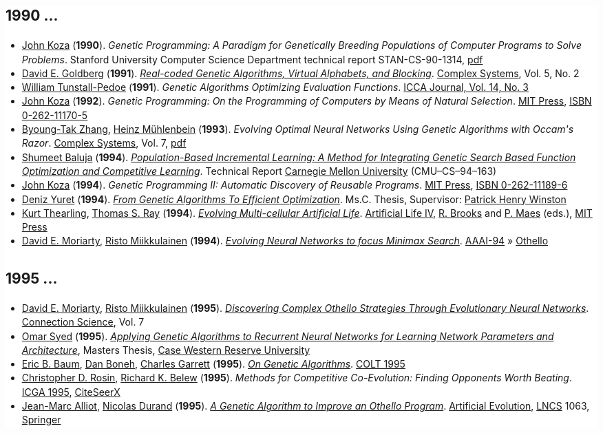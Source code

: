 ## 1990 ...

- [John Koza](https://en.wikipedia.org/wiki/John_Koza) (**1990**). *Genetic Programming: A Paradigm for Genetically Breeding Populations of Computer Programs to Solve Problems*. Stanford University Computer Science Department technical report STAN-CS-90-1314, [pdf](http://www.genetic-programming.com/jkpdf/tr1314.pdf)
- [David E. Goldberg](David_E._Goldberg "David E. Goldberg") (**1991**). *[Real-coded Genetic Algorithms, Virtual Alphabets, and Blocking](https://www.complex-systems.com/abstracts/v05_i02_a02/)*. [Complex Systems](<https://en.wikipedia.org/wiki/Complex_Systems_(journal)>), Vol. 5, No. 2
- [William Tunstall-Pedoe](William_Tunstall-Pedoe "William Tunstall-Pedoe") (**1991**). *Genetic Algorithms Optimizing Evaluation Functions*. [ICCA Journal, Vol. 14, No. 3](ICGA_Journal#14_3 "ICGA Journal")
- [John Koza](https://en.wikipedia.org/wiki/John_Koza) (**1992**). *Genetic Programming: On the Programming of Computers by Means of Natural Selection*. [MIT Press](https://en.wikipedia.org/wiki/MIT_Press), [ISBN 0-262-11170-5](https://en.wikipedia.org/wiki/Special:BookSources/0262111705)
- [Byoung-Tak Zhang](Byoung-Tak_Zhang "Byoung-Tak Zhang"), [Heinz Mühlenbein](Mathematician#HMuehlenbein "Mathematician") (**1993**). *Evolving Optimal Neural Networks Using Genetic Algorithms with Occam's Razor*. [Complex Systems](<https://en.wikipedia.org/wiki/Complex_Systems_(journal)>), Vol. 7, [pdf](http://www.complex-systems.com/pdf/07-3-2.pdf)
- [Shumeet Baluja](Mathematician#ShumeetBaluja "Mathematician") (**1994**). *[Population-Based Incremental Learning: A Method for Integrating Genetic Search Based Function Optimization and Competitive Learning](http://www.ri.cmu.edu/publication_view.html?pub_id=1444)*. Technical Report [Carnegie Mellon University](Carnegie_Mellon_University "Carnegie Mellon University") (CMU–CS–94–163)
- [John Koza](https://en.wikipedia.org/wiki/John_Koza) (**1994**). *Genetic Programming II: Automatic Discovery of Reusable Programs*. [MIT Press](https://en.wikipedia.org/wiki/MIT_Press), [ISBN 0-262-11189-6](https://en.wikipedia.org/wiki/Special:BookSources/0262111896)
- [Deniz Yuret](Deniz_Yuret "Deniz Yuret") (**1994**). *[From Genetic Algorithms To Efficient Optimization](http://home.ku.edu.tr/%7Edyuret/pub/aitr1569/index.html)*. Ms.C. Thesis, Supervisor: [Patrick Henry Winston](Patrick_Winston "Patrick Winston")
- [Kurt Thearling](Kurt_Thearling "Kurt Thearling"), [Thomas S. Ray](https://en.wikipedia.org/wiki/Thomas_S._Ray) (**1994**). *[Evolving Multi-cellular Artificial Life](http://www.thearling.com/text/alife4/alife4.htm)*. [Artificial Life IV](http://mitpress.mit.edu/catalog/item/default.asp?ttype=2&tid=8335), [R. Brooks](https://en.wikipedia.org/wiki/Rodney_Brooks) and [P. Maes](http://web.media.mit.edu/%7Epattie/) (eds.), [MIT Press](https://en.wikipedia.org/wiki/MIT_Press)
- [David E. Moriarty](David_E._Moriarty "David E. Moriarty"), [Risto Miikkulainen](Risto_Miikkulainen "Risto Miikkulainen") (**1994**). *[Evolving Neural Networks to focus Minimax Search](http://nn.cs.utexas.edu/?moriarty:aaai94)*. [AAAI-94](Conferences#AAAI-94 "Conferences") » [Othello](Othello "Othello")

## 1995 ...

- [David E. Moriarty](David_E._Moriarty "David E. Moriarty"), [Risto Miikkulainen](Risto_Miikkulainen "Risto Miikkulainen") (**1995**). *[Discovering Complex Othello Strategies Through Evolutionary Neural Networks](http://nn.cs.utexas.edu/?moriarty:connsci95)*. [Connection Science](https://www.scimagojr.com/journalsearch.php?q=24173&tip=sid), Vol. 7
- [Omar Syed](Omar_Syed "Omar Syed") (**1995**). *[Applying Genetic Algorithms to Recurrent Neural Networks for Learning Network Parameters and Architecture](http://arimaa.com/arimaa/about/Thesis/)*, Masters Thesis, [Case Western Reserve University](https://en.wikipedia.org/wiki/Case_Western_Reserve_University)
- [Eric B. Baum](Eric_B._Baum "Eric B. Baum"), [Dan Boneh](https://en.wikipedia.org/wiki/Dan_Boneh), [Charles Garrett](index.php?title=Charles_Garrett&action=edit&redlink=1 "Charles Garrett (page does not exist)") (**1995**). *[On Genetic Algorithms](http://dl.acm.org/citation.cfm?id=225326)*. [COLT 1995](http://dblp.uni-trier.de/db/conf/colt/colt1995.html#BaumBG95)
- [Christopher D. Rosin](Christopher_D._Rosin "Christopher D. Rosin"), [Richard K. Belew](https://scholar.google.com/citations?user=vqrY_hgAAAAJ&hl=en) (**1995**). *Methods for Competitive Co-Evolution: Finding Opponents Worth Beating*. [ICGA 1995](https://dblp.uni-trier.de/db/conf/icga/icga1995.html), [CiteSeerX](http://citeseerx.ist.psu.edu/viewdoc/summary?doi=10.1.1.52.9359)
- [Jean-Marc Alliot](Jean-Marc_Alliot "Jean-Marc Alliot"), [Nicolas Durand](Mathematician#NDurand "Mathematician") (**1995**). *[A Genetic Algorithm to Improve an Othello Program](https://hal-enac.archives-ouvertes.fr/hal-00937682)*. [Artificial Evolution](https://link.springer.com/book/10.1007/3-540-61108-8), [LNCS](https://en.wikipedia.org/wiki/Lecture_Notes_in_Computer_Science) 1063, [Springer](https://en.wikipedia.org/wiki/Springer_Science%2BBusiness_Media)